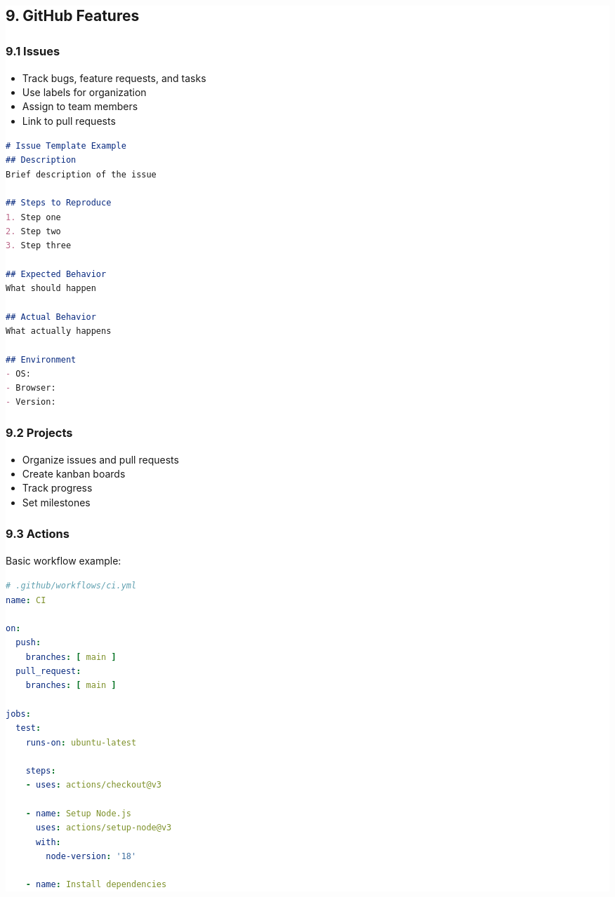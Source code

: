 ## 9. GitHub Features

### 9.1 Issues

- Track bugs, feature requests, and tasks
- Use labels for organization
- Assign to team members
- Link to pull requests

```markdown
# Issue Template Example
## Description
Brief description of the issue

## Steps to Reproduce
1. Step one
2. Step two
3. Step three

## Expected Behavior
What should happen

## Actual Behavior
What actually happens

## Environment
- OS:
- Browser:
- Version:
```

### 9.2 Projects

- Organize issues and pull requests
- Create kanban boards
- Track progress
- Set milestones

### 9.3 Actions

Basic workflow example:

```yaml
# .github/workflows/ci.yml
name: CI

on:
  push:
    branches: [ main ]
  pull_request:
    branches: [ main ]

jobs:
  test:
    runs-on: ubuntu-latest

    steps:
    - uses: actions/checkout@v3

    - name: Setup Node.js
      uses: actions/setup-node@v3
      with:
        node-version: '18'

    - name: Install dependencies
```